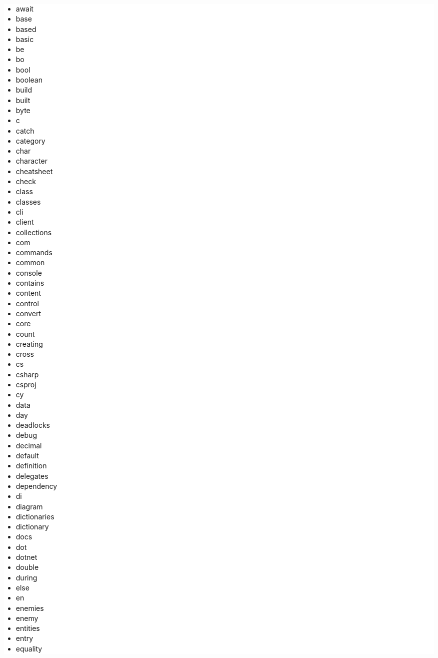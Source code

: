 - await
- base
- based
- basic
- be
- bo
- bool
- boolean
- build
- built
- byte
- c
- catch
- category
- char
- character
- cheatsheet
- check
- class
- classes
- cli
- client
- collections
- com
- commands
- common
- console
- contains
- content
- control
- convert
- core
- count
- creating
- cross
- cs
- csharp
- csproj
- cy
- data
- day
- deadlocks
- debug
- decimal
- default
- definition
- delegates
- dependency
- di
- diagram
- dictionaries
- dictionary
- docs
- dot
- dotnet
- double
- during
- else
- en
- enemies
- enemy
- entities
- entry
- equality